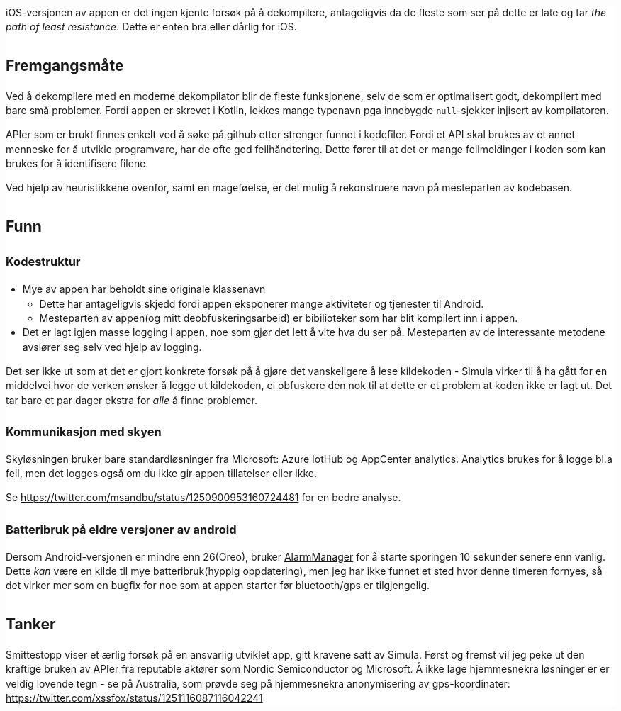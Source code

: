 
iOS-versjonen av appen er det ingen kjente forsøk på å dekompilere, antageligvis da de fleste som ser på dette er late og tar _the path of least resistance_. Dette er enten bra eller dårlig for iOS.

## Fremgangsmåte

Ved å dekompilere med en moderne dekompilator blir de fleste funksjonene, selv de som er optimalisert godt, dekompilert med bare små problemer. Fordi appen er skrevet i Kotlin, lekkes mange typenavn pga innebygde `null`-sjekker injisert av kompilatoren. 

APIer som er brukt finnes enkelt ved å søke på github etter strenger funnet i kodefiler. Fordi et API skal brukes av et annet menneske for å utvikle programvare, har de ofte god feilhåndtering. Dette fører til at det er mange feilmeldinger i koden som kan brukes for å identifisere filene. 

Ved hjelp av heuristikkene ovenfor, samt en mageføelse, er det mulig å rekonstruere navn på mesteparten av kodebasen. 

## Funn

### Kodestruktur

 * Mye av appen har beholdt sine originale klassenavn
   - Dette har antageligvis skjedd fordi appen eksponerer mange aktiviteter og tjenester til Android.
   - Mesteparten av appen(og mitt deobfuskeringsarbeid) er bibilioteker som har blit kompilert inn i appen.
 * Det er lagt igjen masse logging i appen, noe som gjør det lett å vite hva du ser på. Mesteparten av de interessante metodene avslører seg selv ved hjelp av logging.

Det ser ikke ut som at det er gjort konkrete forsøk på å gjøre det vanskeligere å lese kildekoden - Simula virker til å ha gått for en middelvei hvor de verken ønsker å legge ut kildekoden, ei obfuskere den nok til at dette er et problem at koden ikke er lagt ut. Det tar bare et par dager ekstra for _alle_ å finne problemer.

### Kommunikasjon med skyen

Skyløsningen bruker bare standardløsninger fra Microsoft: Azure IotHub og AppCenter analytics. Analytics brukes for å logge bl.a feil, men det logges også om du ikke gir appen tillatelser eller ikke.

Se https://twitter.com/msandbu/status/1250900953160724481 for en bedre analyse.

### Batteribruk på eldre versjoner av android

Dersom Android-versjonen er mindre enn 26(Oreo), bruker [AlarmManager](https://developer.android.com/reference/android/app/AlarmManager#set(int,%20long,%20android.app.PendingIntent)) for å starte sporingen 10 sekunder senere enn vanlig. Dette _kan_ være en kilde til mye batteribruk(hyppig oppdatering), men jeg har ikke funnet et sted hvor denne timeren fornyes, så det virker mer som en bugfix for noe som at appen starter før bluetooth/gps er tilgjengelig.

## Tanker

Smittestopp viser et ærlig forsøk på en ansvarlig utviklet app, gitt kravene satt av Simula. Først og fremst vil jeg peke ut den kraftige bruken av APIer fra reputable aktører som Nordic Semiconductor og Microsoft. Å ikke lage hjemmesnekra løsninger er er veldig lovende tegn - se på Australia, som prøvde seg på hjemmesnekra anonymisering av gps-koordinater: https://twitter.com/xssfox/status/1251116087116042241
